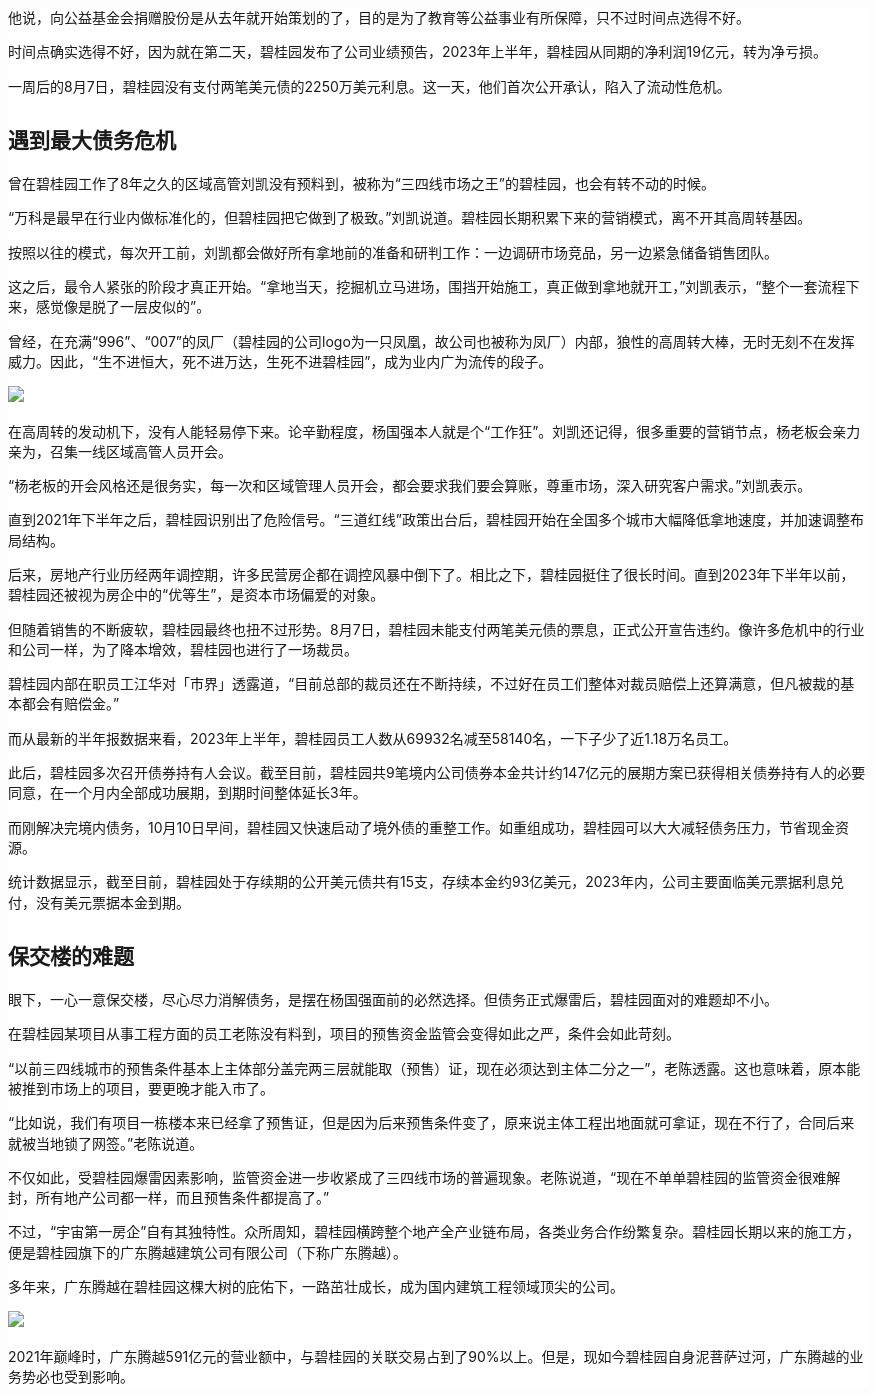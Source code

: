 他说，向公益基金会捐赠股份是从去年就开始策划的了，目的是为了教育等公益事业有所保障，只不过时间点选得不好。

时间点确实选得不好，因为就在第二天，碧桂园发布了公司业绩预告，2023年上半年，碧桂园从同期的净利润19亿元，转为净亏损。

一周后的8月7日，碧桂园没有支付两笔美元债的2250万美元利息。这一天，他们首次公开承认，陷入了流动性危机。

**遇到最大债务危机**
------------

曾在碧桂园工作了8年之久的区域高管刘凯没有预料到，被称为“三四线市场之王”的碧桂园，也会有转不动的时候。

“万科是最早在行业内做标准化的，但碧桂园把它做到了极致。”刘凯说道。碧桂园长期积累下来的营销模式，离不开其高周转基因。

按照以往的模式，每次开工前，刘凯都会做好所有拿地前的准备和研判工作：一边调研市场竞品，另一边紧急储备销售团队。

这之后，最令人紧张的阶段才真正开始。“拿地当天，挖掘机立马进场，围挡开始施工，真正做到拿地就开工，”刘凯表示，“整个一套流程下来，感觉像是脱了一层皮似的”。

曾经，在充满“996”、“007”的凤厂（碧桂园的公司logo为一只凤凰，故公司也被称为凤厂）内部，狼性的高周转大棒，无时无刻不在发挥威力。因此，“生不进恒大，死不进万达，生死不进碧桂园”，成为业内广为流传的段子。

![](https://p3-sign.toutiaoimg.com/tos-cn-i-6w9my0ksvp/853ba144624a465397d9962815570c48~tplv-tt-origin-asy2:5aS05p2hQOW4gueVjOinguWvnw==.image?_iz=58558&from=article.pc_detail&x-expires=1698134382&x-signature=9qb0WV%2BAAqLJZeXLPxls4SnctV8%3D)

在高周转的发动机下，没有人能轻易停下来。论辛勤程度，杨国强本人就是个“工作狂”。刘凯还记得，很多重要的营销节点，杨老板会亲力亲为，召集一线区域高管人员开会。

“杨老板的开会风格还是很务实，每一次和区域管理人员开会，都会要求我们要会算账，尊重市场，深入研究客户需求。”刘凯表示。

直到2021年下半年之后，碧桂园识别出了危险信号。“三道红线”政策出台后，碧桂园开始在全国多个城市大幅降低拿地速度，并加速调整布局结构。

后来，房地产行业历经两年调控期，许多民营房企都在调控风暴中倒下了。相比之下，碧桂园挺住了很长时间。直到2023年下半年以前，碧桂园还被视为房企中的“优等生”，是资本市场偏爱的对象。

但随着销售的不断疲软，碧桂园最终也扭不过形势。8月7日，碧桂园未能支付两笔美元债的票息，正式公开宣告违约。像许多危机中的行业和公司一样，为了降本增效，碧桂园也进行了一场裁员。

碧桂园内部在职员工江华对「市界」透露道，“目前总部的裁员还在不断持续，不过好在员工们整体对裁员赔偿上还算满意，但凡被裁的基本都会有赔偿金。”

而从最新的半年报数据来看，2023年上半年，碧桂园员工人数从69932名减至58140名，一下子少了近1.18万名员工。

此后，碧桂园多次召开债券持有人会议。截至目前，碧桂园共9笔境内公司债券本金共计约147亿元的展期方案已获得相关债券持有人的必要同意，在一个月内全部成功展期，到期时间整体延长3年。

而刚解决完境内债务，10月10日早间，碧桂园又快速启动了境外债的重整工作。如重组成功，碧桂园可以大大减轻债务压力，节省现金资源。

统计数据显示，截至目前，碧桂园处于存续期的公开美元债共有15支，存续本金约93亿美元，2023年内，公司主要面临美元票据利息兑付，没有美元票据本金到期。

**保交楼的难题**
----------

眼下，一心一意保交楼，尽心尽力消解债务，是摆在杨国强面前的必然选择。但债务正式爆雷后，碧桂园面对的难题却不小。

在碧桂园某项目从事工程方面的员工老陈没有料到，项目的预售资金监管会变得如此之严，条件会如此苛刻。

“以前三四线城市的预售条件基本上主体部分盖完两三层就能取（预售）证，现在必须达到主体二分之一”，老陈透露。这也意味着，原本能被推到市场上的项目，要更晚才能入市了。

“比如说，我们有项目一栋楼本来已经拿了预售证，但是因为后来预售条件变了，原来说主体工程出地面就可拿证，现在不行了，合同后来就被当地锁了网签。”老陈说道。

不仅如此，受碧桂园爆雷因素影响，监管资金进一步收紧成了三四线市场的普遍现象。老陈说道，“现在不单单碧桂园的监管资金很难解封，所有地产公司都一样，而且预售条件都提高了。”

不过，“宇宙第一房企”自有其独特性。众所周知，碧桂园横跨整个地产全产业链布局，各类业务合作纷繁复杂。碧桂园长期以来的施工方，便是碧桂园旗下的广东腾越建筑公司有限公司（下称广东腾越）。

多年来，广东腾越在碧桂园这棵大树的庇佑下，一路茁壮成长，成为国内建筑工程领域顶尖的公司。

![](https://p3-sign.toutiaoimg.com/tos-cn-i-6w9my0ksvp/b9b954d0ab2649c1b261452cb2ac4e71~tplv-tt-origin-asy2:5aS05p2hQOW4gueVjOinguWvnw==.image?_iz=58558&from=article.pc_detail&x-expires=1698134382&x-signature=PHnKGGd0CghwTz96m0RpH6xhldg%3D)

2021年巅峰时，广东腾越591亿元的营业额中，与碧桂园的关联交易占到了90%以上。但是，现如今碧桂园自身泥菩萨过河，广东腾越的业务势必也受到影响。
